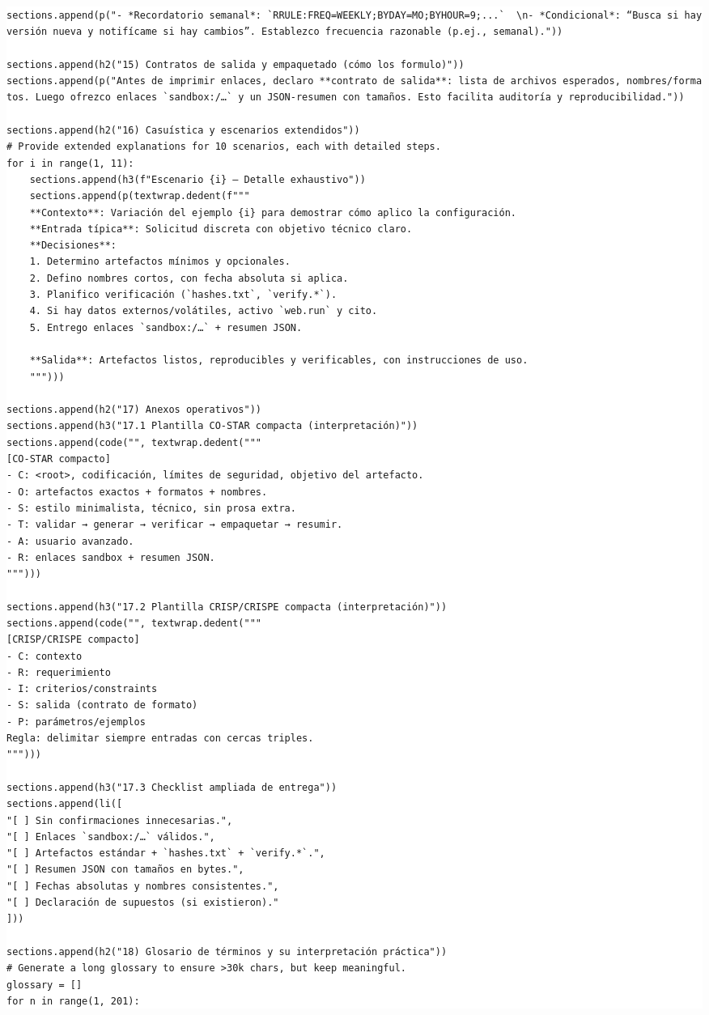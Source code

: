 ~~~~~
sections.append(p("- *Recordatorio semanal*: `RRULE:FREQ=WEEKLY;BYDAY=MO;BYHOUR=9;...`  \n- *Condicional*: “Busca si hay versión nueva y notifícame si hay cambios”. Establezco frecuencia razonable (p.ej., semanal)."))

sections.append(h2("15) Contratos de salida y empaquetado (cómo los formulo)"))
sections.append(p("Antes de imprimir enlaces, declaro **contrato de salida**: lista de archivos esperados, nombres/formatos. Luego ofrezco enlaces `sandbox:/…` y un JSON-resumen con tamaños. Esto facilita auditoría y reproducibilidad."))

sections.append(h2("16) Casuística y escenarios extendidos"))
# Provide extended explanations for 10 scenarios, each with detailed steps.
for i in range(1, 11):
    sections.append(h3(f"Escenario {i} — Detalle exhaustivo"))
    sections.append(p(textwrap.dedent(f"""
    **Contexto**: Variación del ejemplo {i} para demostrar cómo aplico la configuración.
    **Entrada típica**: Solicitud discreta con objetivo técnico claro.
    **Decisiones**:
    1. Determino artefactos mínimos y opcionales.
    2. Defino nombres cortos, con fecha absoluta si aplica.
    3. Planifico verificación (`hashes.txt`, `verify.*`).
    4. Si hay datos externos/volátiles, activo `web.run` y cito.
    5. Entrego enlaces `sandbox:/…` + resumen JSON.

    **Salida**: Artefactos listos, reproducibles y verificables, con instrucciones de uso.
    """)))

sections.append(h2("17) Anexos operativos"))
sections.append(h3("17.1 Plantilla CO-STAR compacta (interpretación)"))
sections.append(code("", textwrap.dedent("""
[CO-STAR compacto]
- C: <root>, codificación, límites de seguridad, objetivo del artefacto.
- O: artefactos exactos + formatos + nombres.
- S: estilo minimalista, técnico, sin prosa extra.
- T: validar → generar → verificar → empaquetar → resumir.
- A: usuario avanzado.
- R: enlaces sandbox + resumen JSON.
""")))

sections.append(h3("17.2 Plantilla CRISP/CRISPE compacta (interpretación)"))
sections.append(code("", textwrap.dedent("""
[CRISP/CRISPE compacto]
- C: contexto
- R: requerimiento
- I: criterios/constraints
- S: salida (contrato de formato)
- P: parámetros/ejemplos
Regla: delimitar siempre entradas con cercas triples.
""")))

sections.append(h3("17.3 Checklist ampliada de entrega"))
sections.append(li([
"[ ] Sin confirmaciones innecesarias.",
"[ ] Enlaces `sandbox:/…` válidos.",
"[ ] Artefactos estándar + `hashes.txt` + `verify.*`.",
"[ ] Resumen JSON con tamaños en bytes.",
"[ ] Fechas absolutas y nombres consistentes.",
"[ ] Declaración de supuestos (si existieron)."
]))

sections.append(h2("18) Glosario de términos y su interpretación práctica"))
# Generate a long glossary to ensure >30k chars, but keep meaningful.
glossary = []
for n in range(1, 201):
~~~~~